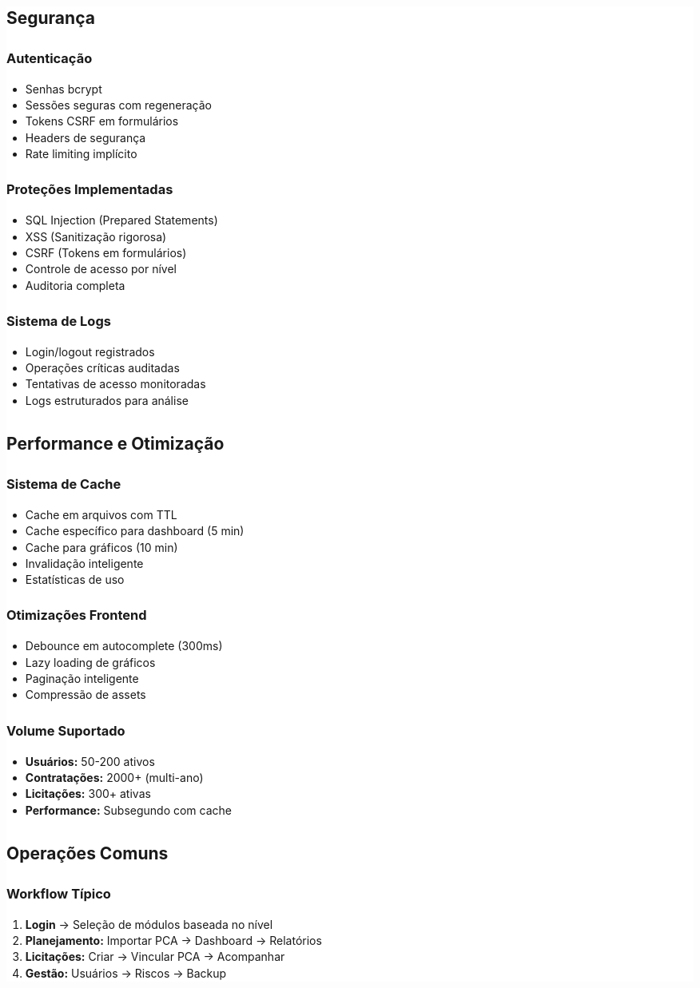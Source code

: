 ## Segurança

### Autenticação
- Senhas bcrypt
- Sessões seguras com regeneração
- Tokens CSRF em formulários
- Headers de segurança
- Rate limiting implícito

### Proteções Implementadas
- SQL Injection (Prepared Statements)
- XSS (Sanitização rigorosa)
- CSRF (Tokens em formulários)
- Controle de acesso por nível
- Auditoria completa

### Sistema de Logs
- Login/logout registrados
- Operações críticas auditadas
- Tentativas de acesso monitoradas
- Logs estruturados para análise

## Performance e Otimização

### Sistema de Cache
- Cache em arquivos com TTL
- Cache específico para dashboard (5 min)
- Cache para gráficos (10 min)
- Invalidação inteligente
- Estatísticas de uso

### Otimizações Frontend
- Debounce em autocomplete (300ms)
- Lazy loading de gráficos
- Paginação inteligente
- Compressão de assets

### Volume Suportado
- **Usuários:** 50-200 ativos
- **Contratações:** 2000+ (multi-ano)
- **Licitações:** 300+ ativas
- **Performance:** Subsegundo com cache

## Operações Comuns

### Workflow Típico
1. **Login** → Seleção de módulos baseada no nível
2. **Planejamento:** Importar PCA → Dashboard → Relatórios
3. **Licitações:** Criar → Vincular PCA → Acompanhar
4. **Gestão:** Usuários → Riscos → Backup
